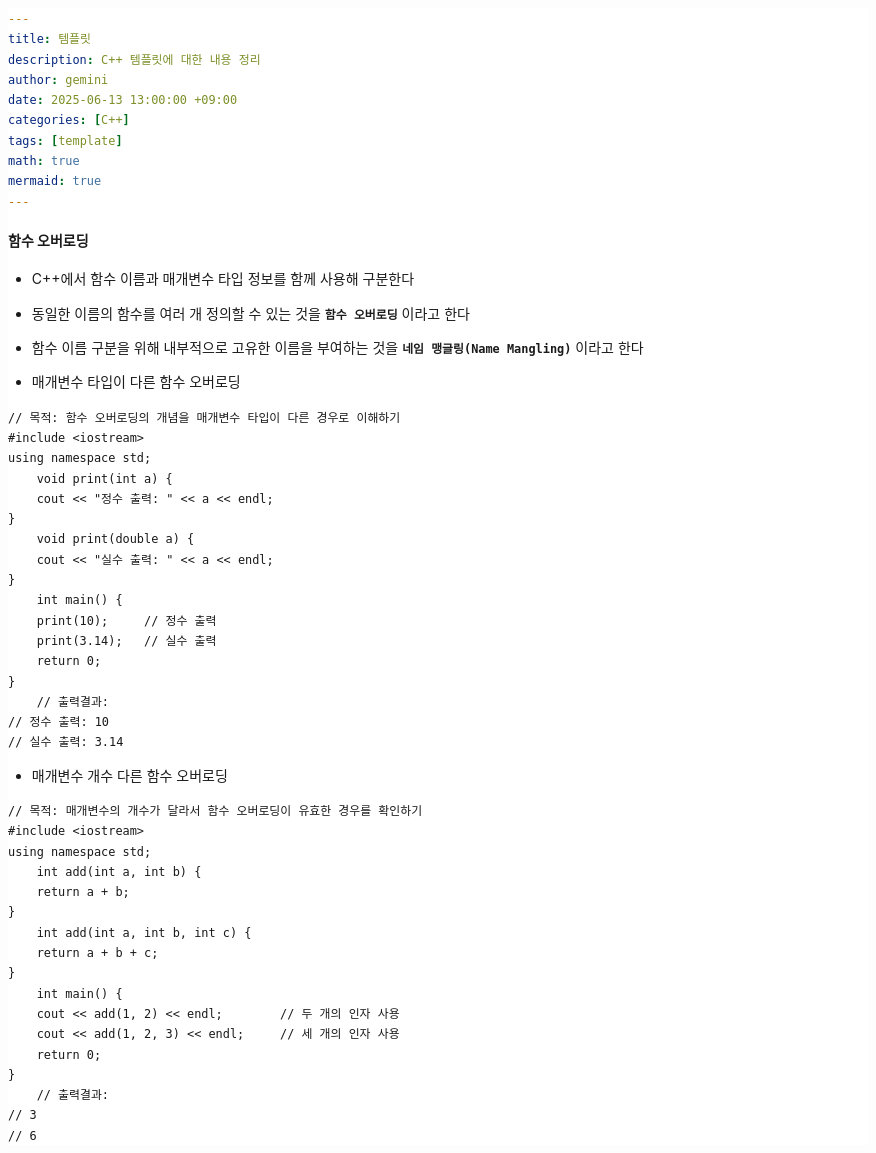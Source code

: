 ```yaml
---
title: 템플릿
description: C++ 템플릿에 대한 내용 정리
author: gemini
date: 2025-06-13 13:00:00 +09:00
categories: [C++]
tags: [template]
math: true
mermaid: true
---
```


#### 함수 오버로딩

- C++에서 함수 이름과 매개변수 타입 정보를 함께 사용해 구분한다
- 동일한 이름의 함수를 여러 개 정의할 수 있는 것을 **`함수 오버로딩`** 이라고 한다
- 함수 이름 구분을 위해 내부적으로 고유한 이름을 부여하는 것을 **`네임 맹글링(Name Mangling)`** 이라고 한다

- 매개변수 타입이 다른 함수 오버로딩
```
// 목적: 함수 오버로딩의 개념을 매개변수 타입이 다른 경우로 이해하기  
#include <iostream>  
using namespace std;  
    void print(int a) {  
    cout << "정수 출력: " << a << endl;  
}  
    void print(double a) {  
    cout << "실수 출력: " << a << endl;  
}  
    int main() {  
    print(10);     // 정수 출력  
    print(3.14);   // 실수 출력  
    return 0;  
}  
    // 출력결과:  
// 정수 출력: 10  
// 실수 출력: 3.14
```

- 매개변수 개수 다른 함수 오버로딩
```
// 목적: 매개변수의 개수가 달라서 함수 오버로딩이 유효한 경우를 확인하기  
#include <iostream>  
using namespace std;  
    int add(int a, int b) {  
    return a + b;  
}  
    int add(int a, int b, int c) {  
    return a + b + c;  
}  
    int main() {  
    cout << add(1, 2) << endl;        // 두 개의 인자 사용  
    cout << add(1, 2, 3) << endl;     // 세 개의 인자 사용  
    return 0;  
}  
    // 출력결과:  
// 3  
// 6
```
